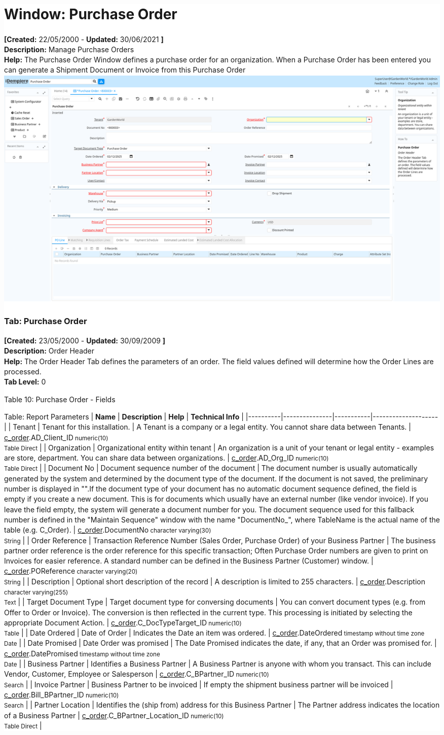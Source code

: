 # Window: Purchase Order

**[Created:** 22/05/2000 - **Updated:** 30/06/2021 **]**  
**Description:** Manage Purchase Orders  
**Help:** The Purchase Order Window defines a purchase order for an organization.  When a Purchase Order has been entered you can generate a Shipment Document or Invoice from this Purchase Order  
![](/img/docs/manual/PurchaseOrder-Window_iDempiere_v12.0.0.png)

### Tab: Purchase Order

**[Created:** 23/05/2000 - **Updated:** 30/09/2009 **]**   
**Description:** Order Header  
**Help:** The Order Header Tab defines the parameters of an order.  The field values defined will determine how the Order Lines are processed.  
**Tab Level:** 0

Table 10: Purchase Order - Fields 

Table: Report Parameters
| **Name** | **Description** | **Help** | **Technical Info** |
|----------|---------------|-----------|--------------------|
| Tenant | Tenant for this installation. | A Tenant is a company or a legal entity. You cannot share data between Tenants. | [c_order](https://idempiere-schemaspy.muriloht.com/adempiere/tables/c_order.html).AD_Client_ID<small> numeric(10) <br/> Table Direct</small> | 
| Organization | Organizational entity within tenant | An organization is a unit of your tenant or legal entity - examples are store, department. You can share data between organizations. | [c_order](https://idempiere-schemaspy.muriloht.com/adempiere/tables/c_order.html).AD_Org_ID<small> numeric(10) <br/> Table Direct</small> | 
| Document No | Document sequence number of the document | The document number is usually automatically generated by the system and determined by the document type of the document. If the document is not saved, the preliminary number is displayed in &quot;&quot;.If the document type of your document has no automatic document sequence defined, the field is empty if you create a new document. This is for documents which usually have an external number (like vendor invoice).  If you leave the field empty, the system will generate a document number for you. The document sequence used for this fallback number is defined in the &quot;Maintain Sequence&quot; window with the name &quot;DocumentNo_&quot;, where TableName is the actual name of the table (e.g. C_Order). | [c_order](https://idempiere-schemaspy.muriloht.com/adempiere/tables/c_order.html).DocumentNo<small> character varying(30) <br/> String</small> | 
| Order Reference | Transaction Reference Number (Sales Order, Purchase Order) of your Business Partner | The business partner order reference is the order reference for this specific transaction; Often Purchase Order numbers are given to print on Invoices for easier reference.  A standard number can be defined in the Business Partner (Customer) window. | [c_order](https://idempiere-schemaspy.muriloht.com/adempiere/tables/c_order.html).POReference<small> character varying(20) <br/> String</small> | 
| Description | Optional short description of the record | A description is limited to 255 characters. | [c_order](https://idempiere-schemaspy.muriloht.com/adempiere/tables/c_order.html).Description<small> character varying(255) <br/> Text</small> | 
| Target Document Type | Target document type for conversing documents | You can convert document types (e.g. from Offer to Order or Invoice).  The conversion is then reflected in the current type.  This processing is initiated by selecting the appropriate Document Action. | [c_order](https://idempiere-schemaspy.muriloht.com/adempiere/tables/c_order.html).C_DocTypeTarget_ID<small> numeric(10) <br/> Table</small> | 
| Date Ordered | Date of Order | Indicates the Date an item was ordered. | [c_order](https://idempiere-schemaspy.muriloht.com/adempiere/tables/c_order.html).DateOrdered<small> timestamp without time zone <br/> Date</small> | 
| Date Promised | Date Order was promised | The Date Promised indicates the date, if any, that an Order was promised for. | [c_order](https://idempiere-schemaspy.muriloht.com/adempiere/tables/c_order.html).DatePromised<small> timestamp without time zone <br/> Date</small> | 
| Business Partner | Identifies a Business Partner | A Business Partner is anyone with whom you transact.  This can include Vendor, Customer, Employee or Salesperson | [c_order](https://idempiere-schemaspy.muriloht.com/adempiere/tables/c_order.html).C_BPartner_ID<small> numeric(10) <br/> Search</small> | 
| Invoice Partner | Business Partner to be invoiced | If empty the shipment business partner will be invoiced | [c_order](https://idempiere-schemaspy.muriloht.com/adempiere/tables/c_order.html).Bill_BPartner_ID<small> numeric(10) <br/> Search</small> | 
| Partner Location | Identifies the (ship from) address for this Business Partner | The Partner address indicates the location of a Business Partner | [c_order](https://idempiere-schemaspy.muriloht.com/adempiere/tables/c_order.html).C_BPartner_Location_ID<small> numeric(10) <br/> Table Direct</small> | 